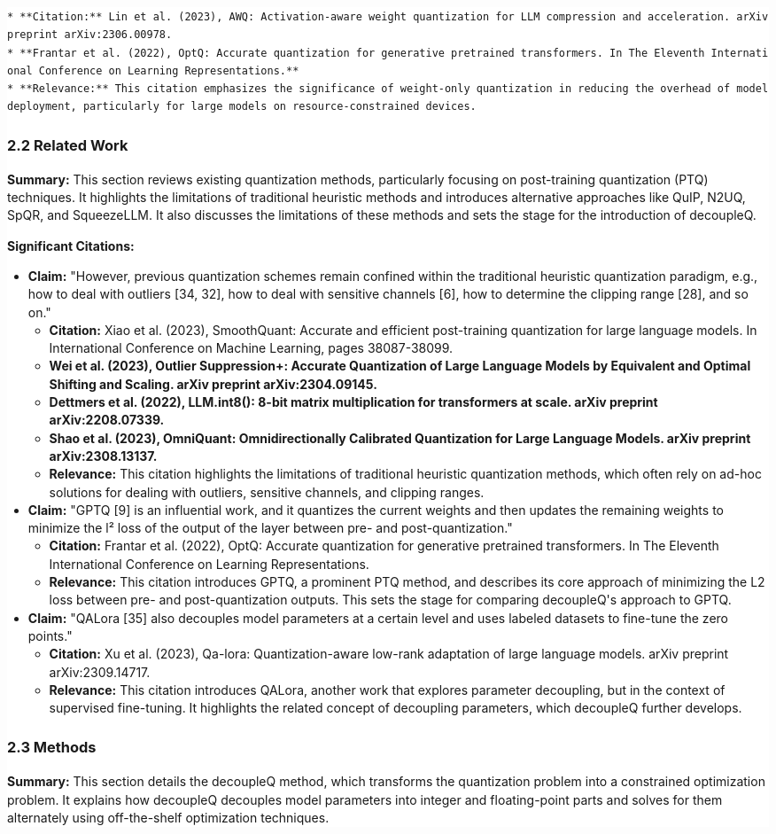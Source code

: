     * **Citation:** Lin et al. (2023), AWQ: Activation-aware weight quantization for LLM compression and acceleration. arXiv preprint arXiv:2306.00978.
    * **Frantar et al. (2022), OptQ: Accurate quantization for generative pretrained transformers. In The Eleventh International Conference on Learning Representations.**
    * **Relevance:** This citation emphasizes the significance of weight-only quantization in reducing the overhead of model deployment, particularly for large models on resource-constrained devices.


### 2.2 Related Work

**Summary:** This section reviews existing quantization methods, particularly focusing on post-training quantization (PTQ) techniques. It highlights the limitations of traditional heuristic methods and introduces alternative approaches like QuIP, N2UQ, SpQR, and SqueezeLLM. It also discusses the limitations of these methods and sets the stage for the introduction of decoupleQ.

**Significant Citations:**

* **Claim:** "However, previous quantization schemes remain confined within the traditional heuristic quantization paradigm, e.g., how to deal with outliers [34, 32], how to deal with sensitive channels [6], how to determine the clipping range [28], and so on."
    * **Citation:** Xiao et al. (2023), SmoothQuant: Accurate and efficient post-training quantization for large language models. In International Conference on Machine Learning, pages 38087-38099.
    * **Wei et al. (2023), Outlier Suppression+: Accurate Quantization of Large Language Models by Equivalent and Optimal Shifting and Scaling. arXiv preprint arXiv:2304.09145.**
    * **Dettmers et al. (2022), LLM.int8(): 8-bit matrix multiplication for transformers at scale. arXiv preprint arXiv:2208.07339.**
    * **Shao et al. (2023), OmniQuant: Omnidirectionally Calibrated Quantization for Large Language Models. arXiv preprint arXiv:2308.13137.**
    * **Relevance:** This citation highlights the limitations of traditional heuristic quantization methods, which often rely on ad-hoc solutions for dealing with outliers, sensitive channels, and clipping ranges.
* **Claim:** "GPTQ [9] is an influential work, and it quantizes the current weights and then updates the remaining weights to minimize the l² loss of the output of the layer between pre- and post-quantization."
    * **Citation:** Frantar et al. (2022), OptQ: Accurate quantization for generative pretrained transformers. In The Eleventh International Conference on Learning Representations.
    * **Relevance:** This citation introduces GPTQ, a prominent PTQ method, and describes its core approach of minimizing the L2 loss between pre- and post-quantization outputs. This sets the stage for comparing decoupleQ's approach to GPTQ.
* **Claim:** "QALora [35] also decouples model parameters at a certain level and uses labeled datasets to fine-tune the zero points."
    * **Citation:** Xu et al. (2023), Qa-lora: Quantization-aware low-rank adaptation of large language models. arXiv preprint arXiv:2309.14717.
    * **Relevance:** This citation introduces QALora, another work that explores parameter decoupling, but in the context of supervised fine-tuning. It highlights the related concept of decoupling parameters, which decoupleQ further develops.


### 2.3 Methods

**Summary:** This section details the decoupleQ method, which transforms the quantization problem into a constrained optimization problem. It explains how decoupleQ decouples model parameters into integer and floating-point parts and solves for them alternately using off-the-shelf optimization techniques.
